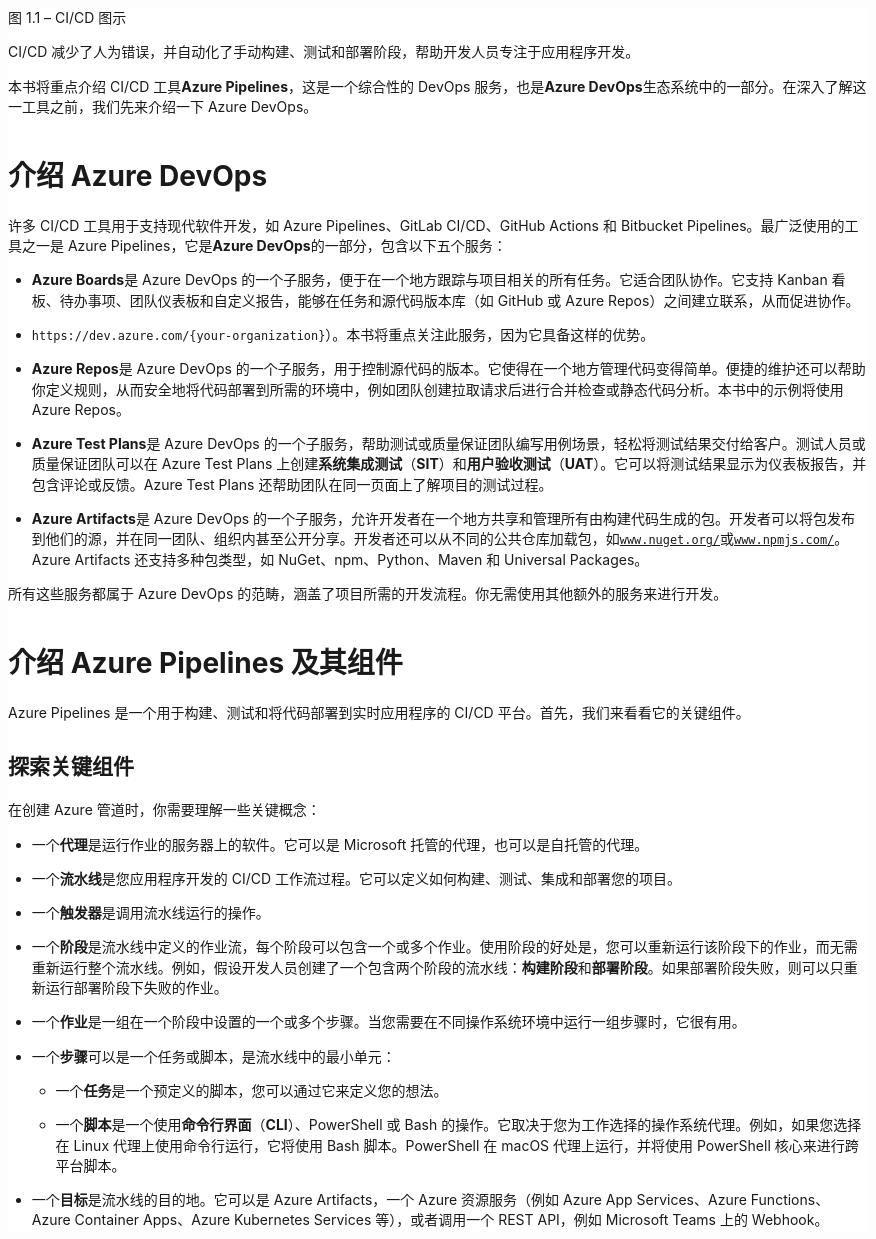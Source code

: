 图 1.1 – CI/CD 图示

CI/CD 减少了人为错误，并自动化了手动构建、测试和部署阶段，帮助开发人员专注于应用程序开发。

本书将重点介绍 CI/CD 工具**Azure Pipelines**，这是一个综合性的 DevOps 服务，也是**Azure DevOps**生态系统中的一部分。在深入了解这一工具之前，我们先来介绍一下 Azure DevOps。

# 介绍 Azure DevOps

许多 CI/CD 工具用于支持现代软件开发，如 Azure Pipelines、GitLab CI/CD、GitHub Actions 和 Bitbucket Pipelines。最广泛使用的工具之一是 Azure Pipelines，它是**Azure DevOps**的一部分，包含以下五个服务：

+   **Azure Boards**是 Azure DevOps 的一个子服务，便于在一个地方跟踪与项目相关的所有任务。它适合团队协作。它支持 Kanban 看板、待办事项、团队仪表板和自定义报告，能够在任务和源代码版本库（如 GitHub 或 Azure Repos）之间建立联系，从而促进协作。

+   `https://dev.azure.com/{your-organization}`）。本书将重点关注此服务，因为它具备这样的优势。

+   **Azure Repos**是 Azure DevOps 的一个子服务，用于控制源代码的版本。它使得在一个地方管理代码变得简单。便捷的维护还可以帮助你定义规则，从而安全地将代码部署到所需的环境中，例如团队创建拉取请求后进行合并检查或静态代码分析。本书中的示例将使用 Azure Repos。

+   **Azure Test Plans**是 Azure DevOps 的一个子服务，帮助测试或质量保证团队编写用例场景，轻松将测试结果交付给客户。测试人员或质量保证团队可以在 Azure Test Plans 上创建**系统集成测试**（**SIT**）和**用户验收测试**（**UAT**）。它可以将测试结果显示为仪表板报告，并包含评论或反馈。Azure Test Plans 还帮助团队在同一页面上了解项目的测试过程。

+   **Azure Artifacts**是 Azure DevOps 的一个子服务，允许开发者在一个地方共享和管理所有由构建代码生成的包。开发者可以将包发布到他们的源，并在同一团队、组织内甚至公开分享。开发者还可以从不同的公共仓库加载包，如[`www.nuget.org/`](https://www.nuget.org/)或[`www.npmjs.com/`](https://www.npmjs.com/)。Azure Artifacts 还支持多种包类型，如 NuGet、npm、Python、Maven 和 Universal Packages。

所有这些服务都属于 Azure DevOps 的范畴，涵盖了项目所需的开发流程。你无需使用其他额外的服务来进行开发。

# 介绍 Azure Pipelines 及其组件

Azure Pipelines 是一个用于构建、测试和将代码部署到实时应用程序的 CI/CD 平台。首先，我们来看看它的关键组件。

## 探索关键组件

在创建 Azure 管道时，你需要理解一些关键概念：

+   一个**代理**是运行作业的服务器上的软件。它可以是 Microsoft 托管的代理，也可以是自托管的代理。

+   一个**流水线**是您应用程序开发的 CI/CD 工作流过程。它可以定义如何构建、测试、集成和部署您的项目。

+   一个**触发器**是调用流水线运行的操作。

+   一个**阶段**是流水线中定义的作业流，每个阶段可以包含一个或多个作业。使用阶段的好处是，您可以重新运行该阶段下的作业，而无需重新运行整个流水线。例如，假设开发人员创建了一个包含两个阶段的流水线：**构建阶段**和**部署阶段**。如果部署阶段失败，则可以只重新运行部署阶段下失败的作业。

+   一个**作业**是一组在一个阶段中设置的一个或多个步骤。当您需要在不同操作系统环境中运行一组步骤时，它很有用。

+   一个**步骤**可以是一个任务或脚本，是流水线中的最小单元：

    +   一个**任务**是一个预定义的脚本，您可以通过它来定义您的想法。

    +   一个**脚本**是一个使用**命令行界面**（**CLI**）、PowerShell 或 Bash 的操作。它取决于您为工作选择的操作系统代理。例如，如果您选择在 Linux 代理上使用命令行运行，它将使用 Bash 脚本。PowerShell 在 macOS 代理上运行，并将使用 PowerShell 核心来进行跨平台脚本。

+   一个**目标**是流水线的目的地。它可以是 Azure Artifacts，一个 Azure 资源服务（例如 Azure App Services、Azure Functions、Azure Container Apps、Azure Kubernetes Services 等），或者调用一个 REST API，例如 Microsoft Teams 上的 Webhook。

